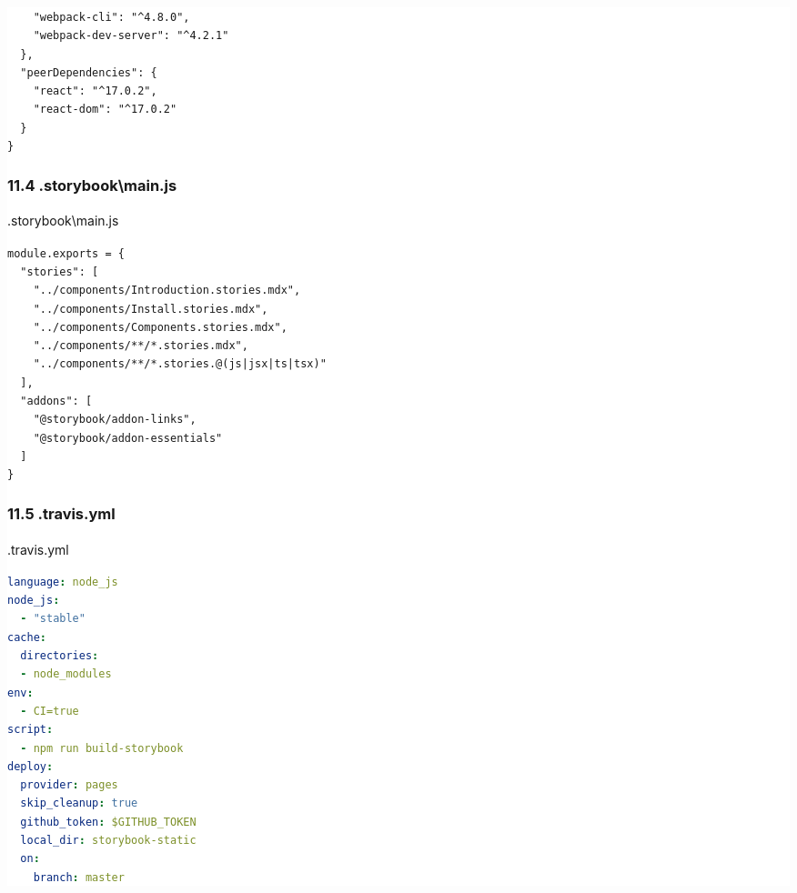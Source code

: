 ```diff
    "webpack-cli": "^4.8.0",
    "webpack-dev-server": "^4.2.1"
  },
  "peerDependencies": {
    "react": "^17.0.2",
    "react-dom": "^17.0.2"
  }
}

```

### 11.4 .storybook\main.js
.storybook\main.js
```diff
module.exports = {
  "stories": [
    "../components/Introduction.stories.mdx",
    "../components/Install.stories.mdx",
    "../components/Components.stories.mdx",
    "../components/**/*.stories.mdx",
    "../components/**/*.stories.@(js|jsx|ts|tsx)"
  ],
  "addons": [
    "@storybook/addon-links",
    "@storybook/addon-essentials"
  ]
}
```

### 11.5 .travis.yml
.travis.yml
```yml
language: node_js
node_js:
  - "stable"
cache:
  directories:
  - node_modules
env:
  - CI=true
script:
  - npm run build-storybook
deploy:
  provider: pages
  skip_cleanup: true
  github_token: $GITHUB_TOKEN
  local_dir: storybook-static
  on:
    branch: master
```
